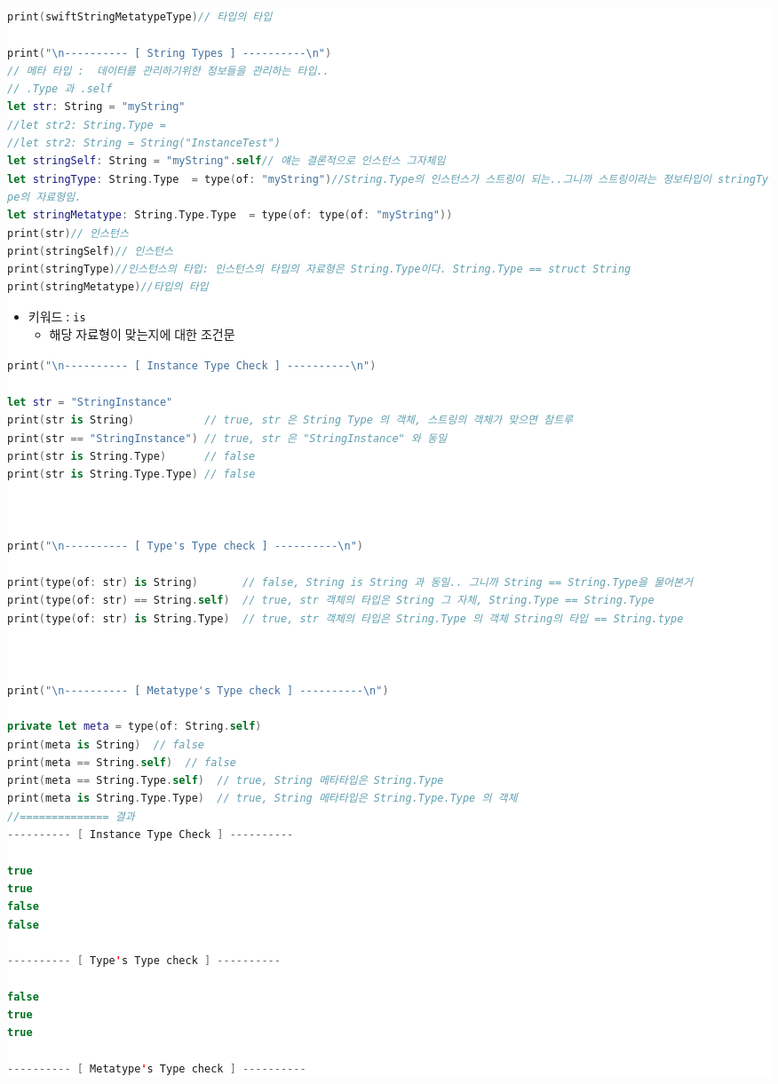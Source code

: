 ```swift
print(swiftStringMetatypeType)// 타입의 타입

print("\n---------- [ String Types ] ----------\n")
// 메타 타입 :  데이터를 관리하기위한 정보들을 관리하는 타입..
// .Type 과 .self
let str: String = "myString"
//let str2: String.Type =
//let str2: String = String("InstanceTest")
let stringSelf: String = "myString".self// 얘는 결론적으로 인스턴스 그자체임
let stringType: String.Type  = type(of: "myString")//String.Type의 인스턴스가 스트링이 되는..그니까 스트링이라는 정보타입이 stringType의 자료형임.
let stringMetatype: String.Type.Type  = type(of: type(of: "myString"))
print(str)// 인스턴스
print(stringSelf)// 인스턴스
print(stringType)//인스턴스의 타입: 인스턴스의 타입의 자료형은 String.Type이다. String.Type == struct String
print(stringMetatype)//타입의 타입
```

- 키워드 : `is`
	- 해당 자료형이 맞는지에 대한 조건문

```swift
print("\n---------- [ Instance Type Check ] ----------\n")

let str = "StringInstance"
print(str is String)           // true, str 은 String Type 의 객체, 스트링의 객체가 맞으면 참트루
print(str == "StringInstance") // true, str 은 "StringInstance" 와 동일
print(str is String.Type)      // false
print(str is String.Type.Type) // false



print("\n---------- [ Type's Type check ] ----------\n")

print(type(of: str) is String)       // false, String is String 과 동일.. 그니까 String == String.Type을 물어본거
print(type(of: str) == String.self)  // true, str 객체의 타입은 String 그 자체, String.Type == String.Type
print(type(of: str) is String.Type)  // true, str 객체의 타입은 String.Type 의 객체 String의 타입 == String.type



print("\n---------- [ Metatype's Type check ] ----------\n")

private let meta = type(of: String.self)
print(meta is String)  // false
print(meta == String.self)  // false
print(meta == String.Type.self)  // true, String 메타타입은 String.Type
print(meta is String.Type.Type)  // true, String 메타타입은 String.Type.Type 의 객체
//============== 결과
---------- [ Instance Type Check ] ----------

true
true
false
false

---------- [ Type's Type check ] ----------

false
true
true

---------- [ Metatype's Type check ] ----------
```